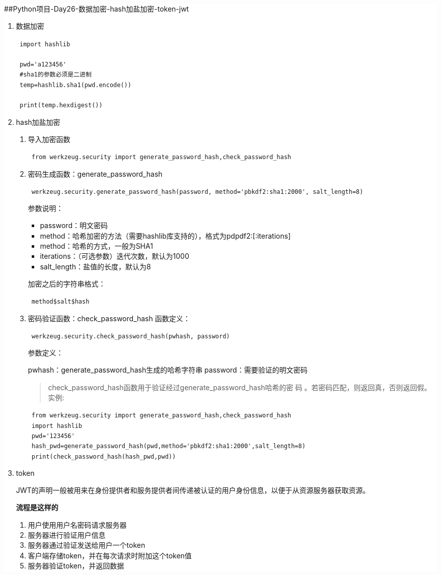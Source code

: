 ##Python项目-Day26-数据加密-hash加盐加密-token-jwt
1. 数据加密

		import hashlib

		pwd='a123456'
		#sha1的参数必须是二进制
		temp=hashlib.sha1(pwd.encode())
		
		print(temp.hexdigest())

2. hash加盐加密

	1. 导入加密函数

			from werkzeug.security import generate_password_hash,check_password_hash

	2. 密码生成函数：generate_password_hash
		
			werkzeug.security.generate_password_hash(password, method='pbkdf2:sha1:2000', salt_length=8)
			
		参数说明：

		* password：明文密码
		* method：哈希加密的方法（需要hashlib库支持的），格式为pdpdf2:<method>[:iterations] 
		* method：哈希的方式，一般为SHA1
		* iterations：（可选参数）迭代次数，默认为1000
		* salt_length：盐值的长度，默认为8
	
		加密之后的字符串格式：

			method$salt$hash
	3. 密码验证函数：check_password_hash
		函数定义：
		
			werkzeug.security.check_password_hash(pwhash, password)
		参数定义：
		
		pwhash：generate_password_hash生成的哈希字符串
		password：需要验证的明文密码

		>check_password_hash函数用于验证经过generate_password_hash哈希的密		码 。若密码匹配，则返回真，否则返回假。
		实例:

			from werkzeug.security import generate_password_hash,check_password_hash
			import hashlib
			pwd='123456'
			hash_pwd=generate_password_hash(pwd,method='pbkdf2:sha1:2000',salt_length=8)
			print(check_password_hash(hash_pwd,pwd))

3. token

	JWT的声明一般被用来在身份提供者和服务提供者间传递被认证的用户身份信息，以便于从资源服务器获取资源。

	 **流程是这样的**

	1. 用户使用用户名密码请求服务器
	1. 服务器进行验证用户信息
	1. 服务器通过验证发送给用户一个token
	1. 客户端存储token，并在每次请求时附加这个token值
	1. 服务器验证token，并返回数据
